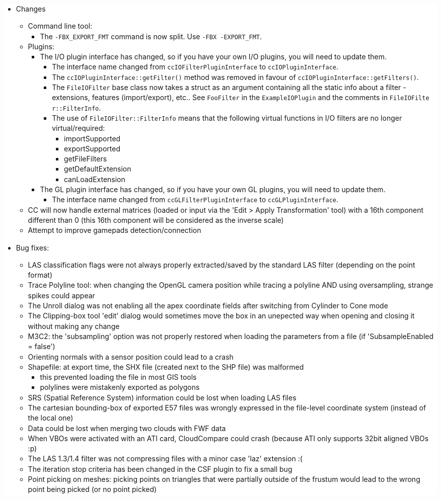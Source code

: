 - Changes
	- Command line tool:
		- The `-FBX_EXPORT_FMT` command is now split. Use `-FBX -EXPORT_FMT`.
	- Plugins:
		- The I/O plugin interface has changed, so if you have your own I/O plugins, you will need to update them.
			- The interface name changed from `ccIOFilterPluginInterface` to `ccIOPluginInterface`.
			- The `ccIOPluginInterface::getFilter()` method was removed in favour of `ccIOPluginInterface::getFilters()`.
			- The `FileIOFilter` base class now takes a struct as an argument containing all the static info about a filter - extensions, features (import/export), etc.. See `FooFilter` in the `ExampleIOPlugin` and the comments in `FileIOFilter::FilterInfo`.
			- The use of `FileIOFilter::FilterInfo` means that the following virtual functions in I/O filters are no longer virtual/required:
				- importSupported
				- exportSupported
				- getFileFilters
				- getDefaultExtension
				- canLoadExtension
		- The GL plugin interface has changed, so if you have your own GL plugins, you will need to update them.
			- The interface name changed from `ccGLFilterPluginInterface` to `ccGLPluginInterface`.
	- CC will now handle external matrices (loaded or input via the 'Edit > Apply Transformation' tool) with a 16th component different than 0
		(this 16th component will be considered as the inverse scale)
	- Attempt to improve gamepads detection/connection

- Bug fixes:
	- LAS classification flags were not always properly extracted/saved by the standard LAS filter (depending on the point format)
	- Trace Polyline tool: when changing the OpenGL camera position while tracing a polyline AND using oversampling, strange spikes could appear
	- The Unroll dialog was not enabling all the apex coordinate fields after switching from Cylinder to Cone mode
	- The Clipping-box tool 'edit' dialog would sometimes move the box in an unepected way when opening and closing it without making any change
	- M3C2: the 'subsampling' option was not properly restored when loading the parameters from a file (if 'SubsampleEnabled = false')
	- Orienting normals with a sensor position could lead to a crash
	- Shapefile: at export time, the SHX file (created next to the SHP file) was malformed
		- this prevented loading the file in most GIS tools
		- polylines were mistakenly exported as polygons
	- SRS (Spatial Reference System) information could be lost when loading LAS files
	- The cartesian bounding-box of exported E57 files was wrongly expressed in the file-level coordinate system (instead of the local one)
	- Data could be lost when merging two clouds with FWF data
	- When VBOs were activated with an ATI card, CloudCompare could crash (because ATI only supports 32bit aligned VBOs :p)
	- The LAS 1.3/1.4 filter was not compressing files with a minor case 'laz' extension :(
	- The iteration stop criteria has been changed in the CSF plugin to fix a small bug
	- Point picking on meshes: picking points on triangles that were partially outside of the frustum would lead to the wrong point being picked (or no point picked)
